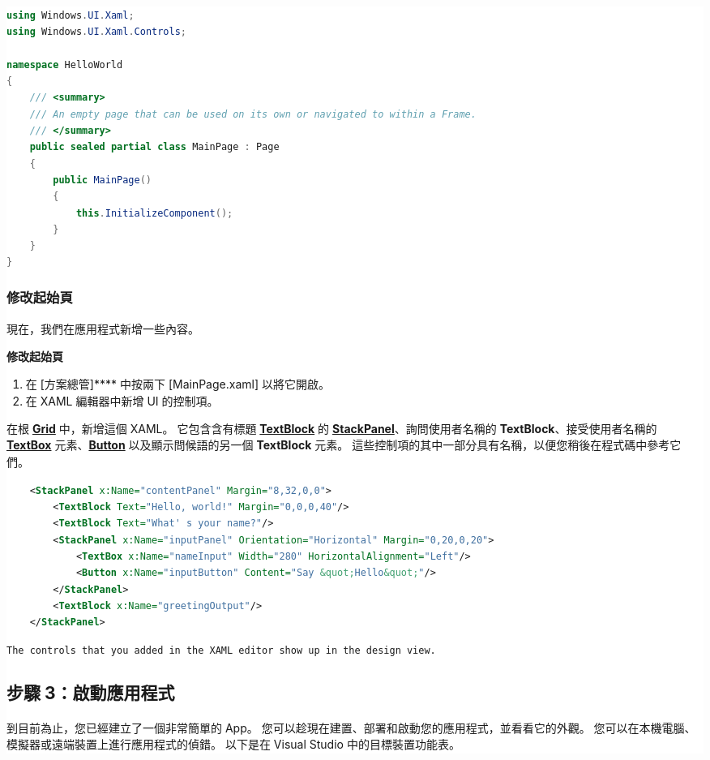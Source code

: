```csharp
using Windows.UI.Xaml;
using Windows.UI.Xaml.Controls;

namespace HelloWorld
{
    /// <summary>
    /// An empty page that can be used on its own or navigated to within a Frame.
    /// </summary>
    public sealed partial class MainPage : Page
    {
        public MainPage()
        {
            this.InitializeComponent();
        }
    }
}
```

### 修改起始頁

現在，我們在應用程式新增一些內容。

**修改起始頁**

1.  在 [方案總管]**** 中按兩下 [MainPage.xaml] 以將它開啟。
2.  在 XAML 編輯器中新增 UI 的控制項。

   在根 [**Grid**](https://msdn.microsoft.com/library/windows/apps/BR242704) 中，新增這個 XAML。 它包含含有標題 [**TextBlock**](https://msdn.microsoft.com/library/windows/apps/BR209652) 的 [**StackPanel**](https://msdn.microsoft.com/library/windows/apps/BR209635)、詢問使用者名稱的 **TextBlock**、接受使用者名稱的 [**TextBox**](https://msdn.microsoft.com/library/windows/apps/BR209683) 元素、[**Button**](https://msdn.microsoft.com/library/windows/apps/BR209265) 以及顯示問候語的另一個 **TextBlock** 元素。 這些控制項的其中一部分具有名稱，以便您稍後在程式碼中參考它們。

```xml    
    <StackPanel x:Name="contentPanel" Margin="8,32,0,0">
        <TextBlock Text="Hello, world!" Margin="0,0,0,40"/>
        <TextBlock Text="What' s your name?"/>
        <StackPanel x:Name="inputPanel" Orientation="Horizontal" Margin="0,20,0,20">
            <TextBox x:Name="nameInput" Width="280" HorizontalAlignment="Left"/>
            <Button x:Name="inputButton" Content="Say &quot;Hello&quot;"/>
        </StackPanel>
        <TextBlock x:Name="greetingOutput"/>
    </StackPanel>
```    

    The controls that you added in the XAML editor show up in the design view.

## 步驟 3：啟動應用程式


到目前為止，您已經建立了一個非常簡單的 App。 您可以趁現在建置、部署和啟動您的應用程式，並看看它的外觀。 您可以在本機電腦、模擬器或遠端裝置上進行應用程式的偵錯。 以下是在 Visual Studio 中的目標裝置功能表。
